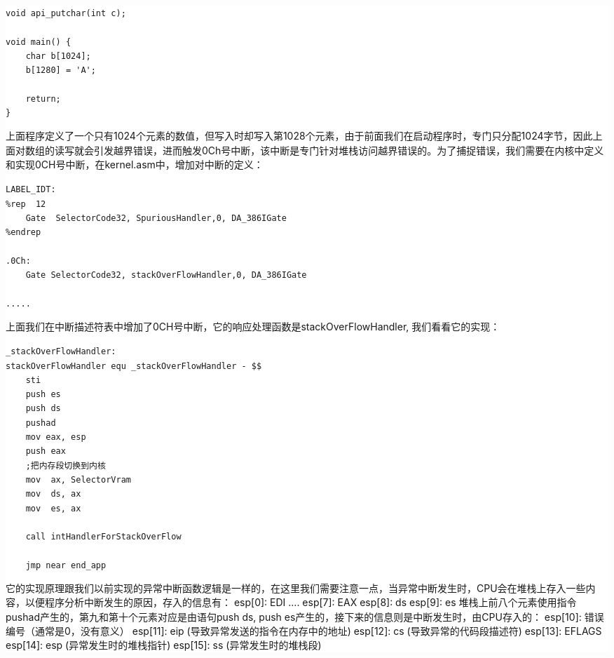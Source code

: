     void api_putchar(int c);
    
    void main() {
        char b[1024];
        b[1280] = 'A';
     
        return;
    }
    

上面程序定义了一个只有1024个元素的数值，但写入时却写入第1028个元素，由于前面我们在启动程序时，专门只分配1024字节，因此上面对数组的读写就会引发越界错误，进而触发0Ch号中断，该中断是专门针对堆栈访问越界错误的。为了捕捉错误，我们需要在内核中定义和实现0CH号中断，在kernel.asm中，增加对中断的定义：

    LABEL_IDT:
    %rep  12
        Gate  SelectorCode32, SpuriousHandler,0, DA_386IGate
    %endrep
    
    .0Ch:
        Gate SelectorCode32, stackOverFlowHandler,0, DA_386IGate
    
    .....
    

上面我们在中断描述符表中增加了0CH号中断，它的响应处理函数是stackOverFlowHandler, 我们看看它的实现：

    _stackOverFlowHandler:
    stackOverFlowHandler equ _stackOverFlowHandler - $$
        sti
        push es
        push ds
        pushad
        mov eax, esp
        push eax
        ;把内存段切换到内核
        mov  ax, SelectorVram
        mov  ds, ax
        mov  es, ax 
    
        call intHandlerForStackOverFlow
        
        jmp near end_app
    

它的实现原理跟我们以前实现的异常中断函数逻辑是一样的，在这里我们需要注意一点，当异常中断发生时，CPU会在堆栈上存入一些内容，以便程序分析中断发生的原因，存入的信息有：
esp[0]: EDI
….
esp[7]: EAX
esp[8]: ds
esp[9]: es
堆栈上前八个元素使用指令pushad产生的，第九和第十个元素对应是由语句push ds, push es产生的，接下来的信息则是中断发生时，由CPU存入的：
esp[10]: 错误编号（通常是0，没有意义）
esp[11]: eip (导致异常发送的指令在内存中的地址)
esp[12]: cs (导致异常的代码段描述符)
esp[13]: EFLAGS
esp[14]: esp (异常发生时的堆栈指针)
esp[15]: ss (异常发生时的堆栈段)
